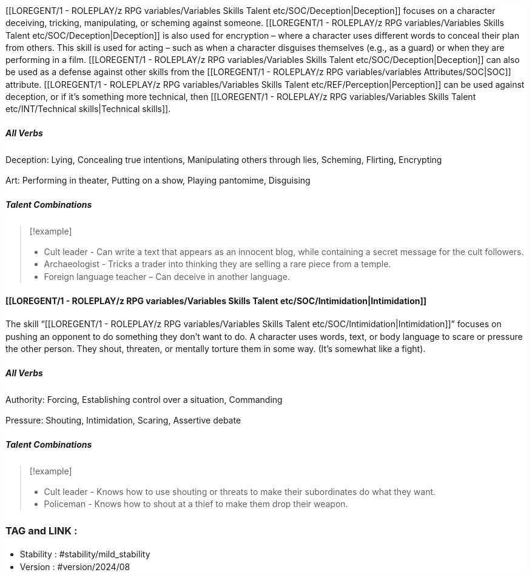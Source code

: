 [[LOREGENT/1 - ROLEPLAY/z RPG variables/Variables Skills Talent etc/SOC/Deception\|Deception]] focuses on a character deceiving, tricking, manipulating, or scheming against someone. [[LOREGENT/1 - ROLEPLAY/z RPG variables/Variables Skills Talent etc/SOC/Deception\|Deception]] is also used for encryption – where a character uses different words to conceal their plan from others. This skill is used for acting – such as when a character disguises themselves (e.g., as a guard) or when they are performing in a film. [[LOREGENT/1 - ROLEPLAY/z RPG variables/Variables Skills Talent etc/SOC/Deception\|Deception]] can also be used as a defense against other skills from the [[LOREGENT/1 - ROLEPLAY/z RPG variables/variables Attributes/SOC\|SOC]] attribute. [[LOREGENT/1 - ROLEPLAY/z RPG variables/Variables Skills Talent etc/REF/Perception\|Perception]] can be used against deception, or if it’s something more technical, then [[LOREGENT/1 - ROLEPLAY/z RPG variables/Variables Skills Talent etc/INT/Technical skills\|Technical skills]].

##### All Verbs

Deception: 
Lying, Concealing true intentions, Manipulating others through lies, Scheming, Flirting, Encrypting

Art: 
Performing in theater, Putting on a show, Playing pantomime, Disguising

##### Talent Combinations

> [!example]
> * Cult leader - Can write a text that appears as an innocent blog, while containing a secret message for the cult followers.
> * Archaeologist - Tricks a trader into thinking they are selling a rare piece from a temple.
> * Foreign language teacher – Can deceive in another language.

#### [[LOREGENT/1 - ROLEPLAY/z RPG variables/Variables Skills Talent etc/SOC/Intimidation\|Intimidation]]

The skill “[[LOREGENT/1 - ROLEPLAY/z RPG variables/Variables Skills Talent etc/SOC/Intimidation\|Intimidation]]” focuses on pushing an opponent to do something they don’t want to do. A character uses words, text, or body language to scare or pressure the other person. They shout, threaten, or mentally torture them in some way. (It’s somewhat like a fight).

##### All Verbs

Authority: 
Forcing, Establishing control over a situation, Commanding

Pressure: 
Shouting, Intimidation, Scaring, Assertive debate

##### Talent Combinations

> [!example]
> * Cult leader - Knows how to use shouting or threats to make their subordinates do what they want.
> * Policeman - Knows how to shout at a thief to make them drop their weapon.

### TAG and LINK : 
- Stability : #stability/mild_stability 
- Version : #version/2024/08 
 